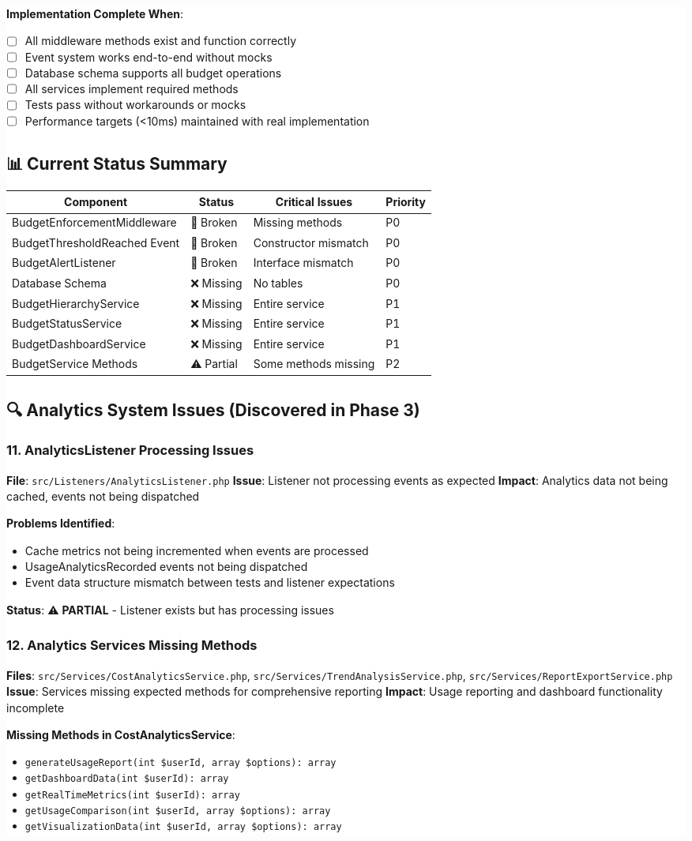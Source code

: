 **Implementation Complete When**:
- [ ] All middleware methods exist and function correctly
- [ ] Event system works end-to-end without mocks
- [ ] Database schema supports all budget operations
- [ ] All services implement required methods
- [ ] Tests pass without workarounds or mocks
- [ ] Performance targets (<10ms) maintained with real implementation

## 📊 Current Status Summary

| Component | Status | Critical Issues | Priority |
|-----------|--------|----------------|----------|
| BudgetEnforcementMiddleware | 🔴 Broken | Missing methods | P0 |
| BudgetThresholdReached Event | 🔴 Broken | Constructor mismatch | P0 |
| BudgetAlertListener | 🔴 Broken | Interface mismatch | P0 |
| Database Schema | ❌ Missing | No tables | P0 |
| BudgetHierarchyService | ❌ Missing | Entire service | P1 |
| BudgetStatusService | ❌ Missing | Entire service | P1 |
| BudgetDashboardService | ❌ Missing | Entire service | P1 |
| BudgetService Methods | ⚠️ Partial | Some methods missing | P2 |

## 🔍 Analytics System Issues (Discovered in Phase 3)

### 11. AnalyticsListener Processing Issues
**File**: `src/Listeners/AnalyticsListener.php`
**Issue**: Listener not processing events as expected
**Impact**: Analytics data not being cached, events not being dispatched

**Problems Identified**:
- Cache metrics not being incremented when events are processed
- UsageAnalyticsRecorded events not being dispatched
- Event data structure mismatch between tests and listener expectations

**Status**: ⚠️ **PARTIAL** - Listener exists but has processing issues

### 12. Analytics Services Missing Methods
**Files**: `src/Services/CostAnalyticsService.php`, `src/Services/TrendAnalysisService.php`, `src/Services/ReportExportService.php`
**Issue**: Services missing expected methods for comprehensive reporting
**Impact**: Usage reporting and dashboard functionality incomplete

**Missing Methods in CostAnalyticsService**:
- `generateUsageReport(int $userId, array $options): array`
- `getDashboardData(int $userId): array`
- `getRealTimeMetrics(int $userId): array`
- `getUsageComparison(int $userId, array $options): array`
- `getVisualizationData(int $userId, array $options): array`
